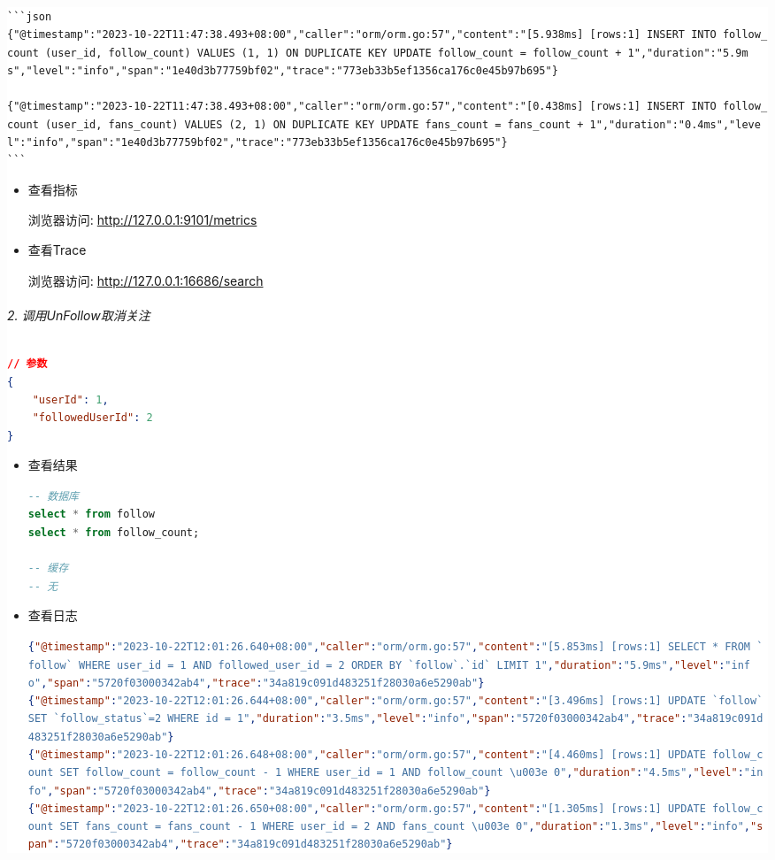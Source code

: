     ```json
    {"@timestamp":"2023-10-22T11:47:38.493+08:00","caller":"orm/orm.go:57","content":"[5.938ms] [rows:1] INSERT INTO follow_count (user_id, follow_count) VALUES (1, 1) ON DUPLICATE KEY UPDATE follow_count = follow_count + 1","duration":"5.9ms","level":"info","span":"1e40d3b77759bf02","trace":"773eb33b5ef1356ca176c0e45b97b695"}

    {"@timestamp":"2023-10-22T11:47:38.493+08:00","caller":"orm/orm.go:57","content":"[0.438ms] [rows:1] INSERT INTO follow_count (user_id, fans_count) VALUES (2, 1) ON DUPLICATE KEY UPDATE fans_count = fans_count + 1","duration":"0.4ms","level":"info","span":"1e40d3b77759bf02","trace":"773eb33b5ef1356ca176c0e45b97b695"}
    ```

- 查看指标

    浏览器访问: http://127.0.0.1:9101/metrics

- 查看Trace

    浏览器访问: http://127.0.0.1:16686/search

###### 2. 调用UnFollow取消关注

```json
// 参数
{
    "userId": 1,
    "followedUserId": 2
}
```

- 查看结果

  ```sql
  -- 数据库
  select * from follow
  select * from follow_count;
  
  -- 缓存
  -- 无
  ```

- 查看日志

  ```json
  {"@timestamp":"2023-10-22T12:01:26.640+08:00","caller":"orm/orm.go:57","content":"[5.853ms] [rows:1] SELECT * FROM `follow` WHERE user_id = 1 AND followed_user_id = 2 ORDER BY `follow`.`id` LIMIT 1","duration":"5.9ms","level":"info","span":"5720f03000342ab4","trace":"34a819c091d483251f28030a6e5290ab"}
  {"@timestamp":"2023-10-22T12:01:26.644+08:00","caller":"orm/orm.go:57","content":"[3.496ms] [rows:1] UPDATE `follow` SET `follow_status`=2 WHERE id = 1","duration":"3.5ms","level":"info","span":"5720f03000342ab4","trace":"34a819c091d483251f28030a6e5290ab"}
  {"@timestamp":"2023-10-22T12:01:26.648+08:00","caller":"orm/orm.go:57","content":"[4.460ms] [rows:1] UPDATE follow_count SET follow_count = follow_count - 1 WHERE user_id = 1 AND follow_count \u003e 0","duration":"4.5ms","level":"info","span":"5720f03000342ab4","trace":"34a819c091d483251f28030a6e5290ab"}
  {"@timestamp":"2023-10-22T12:01:26.650+08:00","caller":"orm/orm.go:57","content":"[1.305ms] [rows:1] UPDATE follow_count SET fans_count = fans_count - 1 WHERE user_id = 2 AND fans_count \u003e 0","duration":"1.3ms","level":"info","span":"5720f03000342ab4","trace":"34a819c091d483251f28030a6e5290ab"}
  ```
